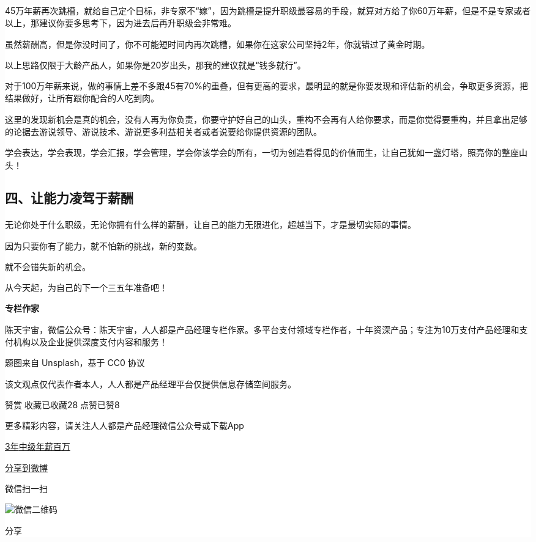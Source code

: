 45万年薪再次跳槽，就给自己定个目标，非专家不“嫁”，因为跳槽是提升职级最容易的手段，就算对方给了你60万年薪，但是不是专家或者以上，那建议你要多思考下，因为进去后再升职级会非常难。

虽然薪酬高，但是你没时间了，你不可能短时间内再次跳槽，如果你在这家公司坚持2年，你就错过了黄金时期。

以上思路仅限于大龄产品人，如果你是20岁出头，那我的建议就是“钱多就行”。

对于100万年薪来说，做的事情上差不多跟45有70%的重叠，但有更高的要求，最明显的就是你要发现和评估新的机会，争取更多资源，把结果做好，让所有跟你配合的人吃到肉。

这里的发现新机会是真的机会，没有人再为你负责，你要守护好自己的山头，重构不会再有人给你要求，而是你觉得要重构，并且拿出足够的论据去游说领导、游说技术、游说更多利益相关者或者说要给你提供资源的团队。

学会表达，学会表现，学会汇报，学会管理，学会你该学会的所有，一切为创造看得见的价值而生，让自己犹如一盏灯塔，照亮你的整座山头！

## 四、让能力凌驾于薪酬

无论你处于什么职级，无论你拥有什么样的薪酬，让自己的能力无限进化，超越当下，才是最切实际的事情。

因为只要你有了能力，就不怕新的挑战，新的变数。

就不会错失新的机会。

从今天起，为自己的下一个三五年准备吧！

**专栏作家**

陈天宇宙，微信公众号：陈天宇宙，人人都是产品经理专栏作家。多平台支付领域专栏作者，十年资深产品；专注为10万支付产品经理和支付机构以及企业提供深度支付内容和服务！

题图来自 Unsplash，基于 CC0 协议

该文观点仅代表作者本人，人人都是产品经理平台仅提供信息存储空间服务。

赞赏 收藏已收藏28 点赞已赞8

更多精彩内容，请关注人人都是产品经理微信公众号或下载App

[3年](https://www.woshipm.com/tag/3%e5%b9%b4)[中级](https://www.woshipm.com/tag/%e4%b8%ad%e7%ba%a7)[年薪百万](https://www.woshipm.com/tag/%e5%b9%b4%e8%96%aa%e7%99%be%e4%b8%87)

[分享到微博](https://service.weibo.com/share/share.php?appkey=2775287854&title=如何迈向年薪百万？&url=https://www.woshipm.com/zhichang/5751687.html&pic=https://image.woshipm.com/wp-files/2023/02/9qoUwyYrr3Qf6CXFoXOh.png)

微信扫一扫

![微信二维码](https://api.pwmqr.com/qrcode/create/?url=https://www.woshipm.com/zhichang/5751687.html)

分享